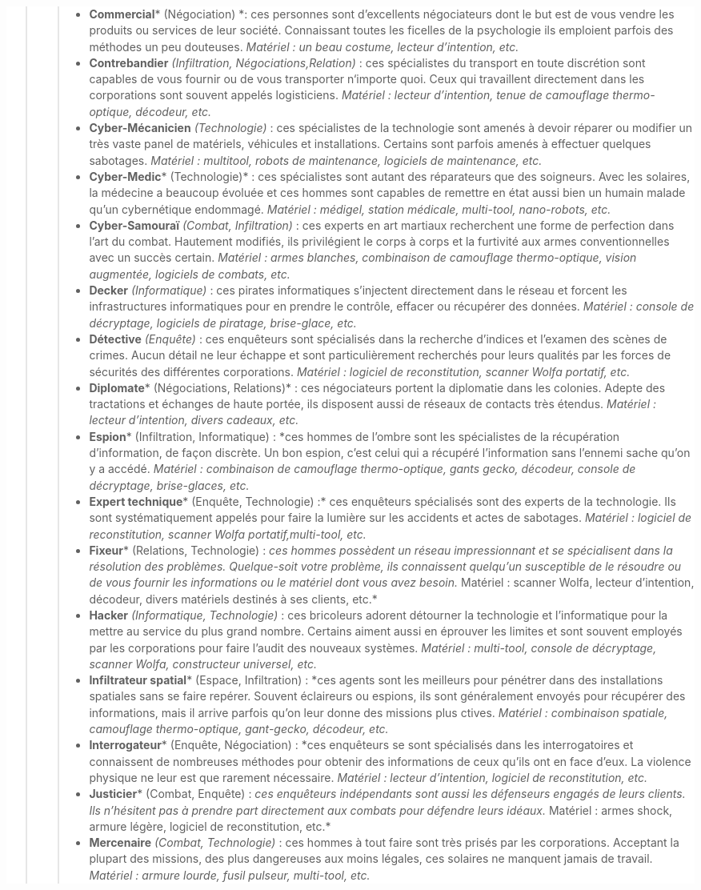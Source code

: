 >> * **Commercial*** (Négociation) *: ces personnes sont d’excellents négociateurs dont le but est de vous vendre les produits ou services de leur société. Connaissant toutes les ficelles de la psychologie ils emploient parfois des méthodes un peu douteuses. *Matériel : un beau costume, lecteur d’intention, etc.*
>> * **Contrebandier** *(Infiltration, Négociations,Relation)* : ces spécialistes du transport en toute discrétion sont capables de vous fournir ou de vous transporter n&lsquo;importe quoi. Ceux qui travaillent directement dans les corporations sont souvent appelés logisticiens. *Matériel : lecteur d’intention, tenue de camouflage thermo-optique, décodeur, etc.*
>> * **Cyber-Mécanicien** *(Technologie)* : ces spécialistes de la technologie sont amenés à devoir réparer ou modifier un très vaste panel de matériels, véhicules et installations. Certains sont parfois amenés à effectuer quelques sabotages. *Matériel : multitool, robots de maintenance, logiciels de maintenance, etc.*
>> * **Cyber-Medic*** (Technologie)* : ces spécialistes sont autant des réparateurs que des soigneurs. Avec les solaires, la médecine a beaucoup évoluée et ces hommes sont capables de remettre en état aussi bien un humain malade qu’un cybernétique endommagé. *Matériel : médigel, station médicale, multi-tool, nano-robots, etc.*
>> * **Cyber-Samoura&iuml;** *(Combat, Infiltration)* : ces experts en art martiaux recherchent une forme de perfection dans l’art du combat. Hautement modifiés, ils privilégient le corps à corps et la furtivité aux armes conventionnelles avec un succès certain. *Matériel : armes blanches, combinaison de camouflage thermo-optique, vision augmentée, logiciels de combats, etc.*
>> * **Decker** *(Informatique)* : ces pirates informatiques s’injectent directement dans le réseau et forcent les infrastructures informatiques pour en prendre le contrôle, effacer ou récupérer des données. *Matériel : console de décryptage, logiciels de piratage, brise-glace, etc.*
>> * **Détective** *(Enquête)* : ces enquêteurs sont spécialisés dans la recherche d’indices et l’examen des scènes de crimes. Aucun détail ne leur échappe et sont particulièrement recherchés pour leurs qualités par les forces de sécurités des différentes corporations. *Matériel : logiciel de reconstitution, scanner Wolfa portatif, etc.*
>> * **Diplomate*** (Négociations, Relations)* : ces négociateurs portent la diplomatie dans les colonies. Adepte des tractations et échanges de haute portée, ils disposent aussi de réseaux de contacts très étendus. *Matériel : lecteur d’intention, divers cadeaux, etc.*
>> * **Espion*** (Infiltration, Informatique) : *ces hommes de l’ombre sont les spécialistes de la récupération d’information, de fa&ccedil;on discrète. Un bon espion, c’est celui qui a récupéré l’information sans l’ennemi sache qu’on y a accédé. *Matériel : combinaison de camouflage thermo-optique, gants gecko, décodeur, console de décryptage, brise-glaces, etc.*
>> * **Expert technique*** (Enquête, Technologie) :* ces enquêteurs spécialisés sont des experts de la technologie. Ils sont systématiquement appelés pour faire la lumière sur les accidents et actes de sabotages. *Matériel : logiciel de reconstitution, scanner Wolfa portatif,multi-tool, etc.*
>> * **Fixeur*** (Relations, Technologie) : *ces hommes possèdent un réseau impressionnant et se spécialisent dans la résolution des problèmes. Quelque-soit votre problème, ils connaissent quelqu’un susceptible de le résoudre ou de vous fournir les informations ou le matériel dont vous avez besoin.* Matériel : scanner Wolfa, lecteur d’intention, décodeur, divers matériels destinés à ses clients, etc.*
>> * **Hacker** *(Informatique, Technologie)* : ces bricoleurs adorent détourner la technologie et l’informatique pour la mettre au service du plus grand nombre. Certains aiment aussi en éprouver les limites et sont souvent employés par les corporations pour faire l’audit des nouveaux systèmes. *Matériel : multi-tool, console de décryptage, scanner Wolfa, constructeur universel, etc.*
>> * **Infiltrateur spatial*** (Espace, Infiltration) : *ces agents sont les meilleurs pour pénétrer dans des installations spatiales sans se faire repérer. Souvent éclaireurs ou espions, ils sont généralement envoyés pour récupérer des informations, mais il arrive parfois qu’on leur donne des missions plus ctives. *Matériel : combinaison spatiale, camouflage thermo-optique, gant-gecko, décodeur, etc.*
>> * **Interrogateur*** (Enquête, Négociation) : *ces enquêteurs se sont spécialisés dans les interrogatoires et connaissent de nombreuses méthodes pour obtenir des informations de ceux qu’ils ont en face d’eux. La violence physique ne leur est que rarement nécessaire. *Matériel : lecteur d’intention, logiciel de reconstitution, etc.*
>> * **Justicier*** (Combat, Enquête) : *ces enquêteurs indépendants sont aussi les défenseurs engagés de leurs clients. Ils n’hésitent pas à prendre part directement aux combats pour défendre leurs idéaux.* Matériel : armes shock, armure légère, logiciel de reconstitution, etc.*
>> * **Mercenaire** *(Combat, Technologie)* : ces hommes à tout faire sont très prisés par les corporations. Acceptant la plupart des missions, des plus dangereuses aux moins légales, ces solaires ne manquent jamais de travail. *Matériel : armure lourde, fusil pulseur, multi-tool, etc.*